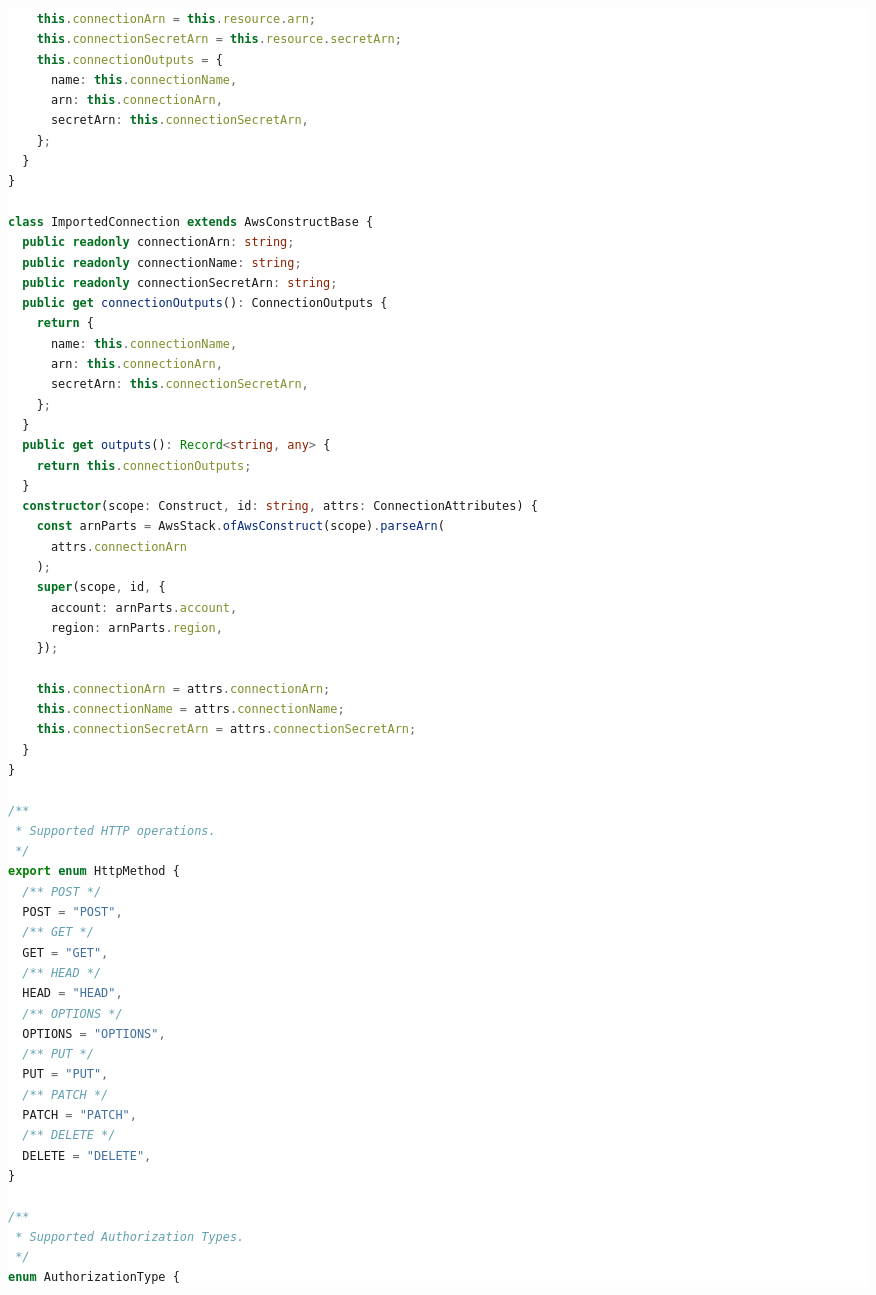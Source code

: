 ```typescript
    this.connectionArn = this.resource.arn;
    this.connectionSecretArn = this.resource.secretArn;
    this.connectionOutputs = {
      name: this.connectionName,
      arn: this.connectionArn,
      secretArn: this.connectionSecretArn,
    };
  }
}

class ImportedConnection extends AwsConstructBase {
  public readonly connectionArn: string;
  public readonly connectionName: string;
  public readonly connectionSecretArn: string;
  public get connectionOutputs(): ConnectionOutputs {
    return {
      name: this.connectionName,
      arn: this.connectionArn,
      secretArn: this.connectionSecretArn,
    };
  }
  public get outputs(): Record<string, any> {
    return this.connectionOutputs;
  }
  constructor(scope: Construct, id: string, attrs: ConnectionAttributes) {
    const arnParts = AwsStack.ofAwsConstruct(scope).parseArn(
      attrs.connectionArn
    );
    super(scope, id, {
      account: arnParts.account,
      region: arnParts.region,
    });

    this.connectionArn = attrs.connectionArn;
    this.connectionName = attrs.connectionName;
    this.connectionSecretArn = attrs.connectionSecretArn;
  }
}

/**
 * Supported HTTP operations.
 */
export enum HttpMethod {
  /** POST */
  POST = "POST",
  /** GET */
  GET = "GET",
  /** HEAD */
  HEAD = "HEAD",
  /** OPTIONS */
  OPTIONS = "OPTIONS",
  /** PUT */
  PUT = "PUT",
  /** PATCH */
  PATCH = "PATCH",
  /** DELETE */
  DELETE = "DELETE",
}

/**
 * Supported Authorization Types.
 */
enum AuthorizationType {
```